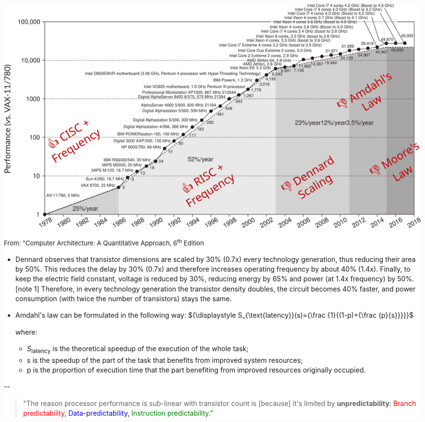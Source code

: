 <img class="plain" src="single-threaded-perf-computer-arch.svg" />

<span style="font-size: small;">From: "Computer Architecture: A Quantitative Approach, 6<sup>th</sup> Edition</span>

<aside class="notes">

- Dennard observes that transistor dimensions are scaled by 30% (0.7x) every technology generation, thus reducing their area by 50%. This reduces the delay by 30% (0.7x) and therefore increases operating frequency by about 40% (1.4x). Finally, to keep the electric field constant, voltage is reduced by 30%, reducing energy by 65% and power (at 1.4x frequency) by 50%.[note 1] Therefore, in every technology generation the transistor density doubles, the circuit becomes 40% faster, and power consumption (with twice the number of transistors) stays the same.

- Amdahl's law can be formulated in the following way:
  ${\displaystyle S_{\text{latency}}(s)={\frac {1}{(1-p)+{\frac {p}{s}}}}}$
  
  where:

  - $S_{\text{latency}}$ is the theoretical speedup of the execution of the whole task;
  - s is the speedup of the part of the task that benefits from improved system resources;
  - p is the proportion of execution time that the part benefiting from improved resources originally occupied.

</aside>

--

<blockquote>
<span class="fragment fade-down">
"The reason processor performance is sub-linear with transistor count is [because] it's limited by   <b>unpredictability</b>:
<span class="fragment fade-in" style="color: red;">Branch predictability,</span><span class="fragment fade-in" style="color: blue;"> Data-predictability,</span> <span class="fragment fade-in" style="color: green;"> Instruction predictability."</span>
</span>
</blockquote>
